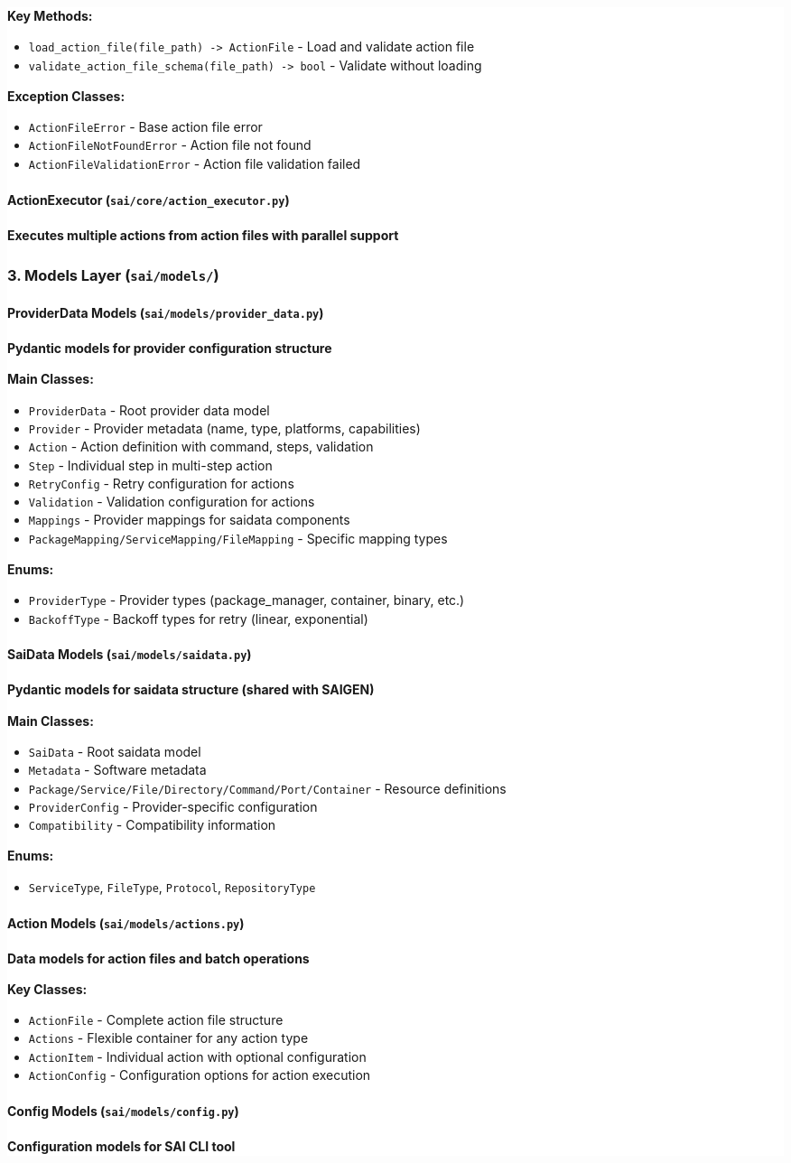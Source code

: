 **Key Methods:**
- `load_action_file(file_path) -> ActionFile` - Load and validate action file
- `validate_action_file_schema(file_path) -> bool` - Validate without loading

**Exception Classes:**
- `ActionFileError` - Base action file error
- `ActionFileNotFoundError` - Action file not found
- `ActionFileValidationError` - Action file validation failed

#### ActionExecutor (`sai/core/action_executor.py`)
**Executes multiple actions from action files with parallel support**

### 3. Models Layer (`sai/models/`)

#### ProviderData Models (`sai/models/provider_data.py`)
**Pydantic models for provider configuration structure**

**Main Classes:**
- `ProviderData` - Root provider data model
- `Provider` - Provider metadata (name, type, platforms, capabilities)
- `Action` - Action definition with command, steps, validation
- `Step` - Individual step in multi-step action
- `RetryConfig` - Retry configuration for actions
- `Validation` - Validation configuration for actions
- `Mappings` - Provider mappings for saidata components
- `PackageMapping/ServiceMapping/FileMapping` - Specific mapping types

**Enums:**
- `ProviderType` - Provider types (package_manager, container, binary, etc.)
- `BackoffType` - Backoff types for retry (linear, exponential)

#### SaiData Models (`sai/models/saidata.py`)
**Pydantic models for saidata structure (shared with SAIGEN)**

**Main Classes:**
- `SaiData` - Root saidata model
- `Metadata` - Software metadata
- `Package/Service/File/Directory/Command/Port/Container` - Resource definitions
- `ProviderConfig` - Provider-specific configuration
- `Compatibility` - Compatibility information

**Enums:**
- `ServiceType`, `FileType`, `Protocol`, `RepositoryType`

#### Action Models (`sai/models/actions.py`)
**Data models for action files and batch operations**

**Key Classes:**
- `ActionFile` - Complete action file structure
- `Actions` - Flexible container for any action type
- `ActionItem` - Individual action with optional configuration
- `ActionConfig` - Configuration options for action execution

#### Config Models (`sai/models/config.py`)
**Configuration models for SAI CLI tool**
